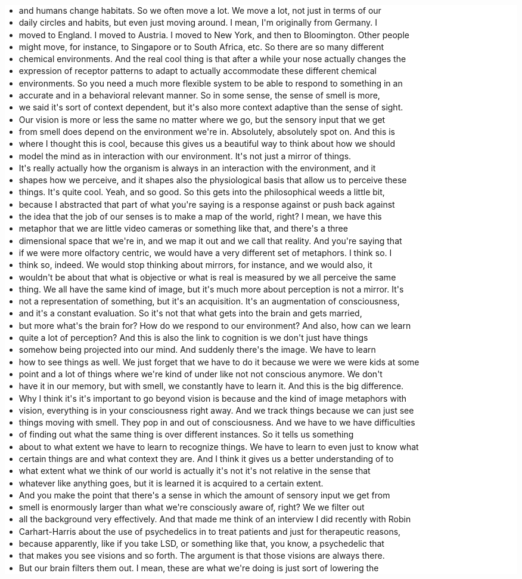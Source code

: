 *  and humans change habitats. So we often move a lot. We move a lot, not just in terms of our
*  daily circles and habits, but even just moving around. I mean, I'm originally from Germany. I
*  moved to England. I moved to Austria. I moved to New York, and then to Bloomington. Other people
*  might move, for instance, to Singapore or to South Africa, etc. So there are so many different
*  chemical environments. And the real cool thing is that after a while your nose actually changes the
*  expression of receptor patterns to adapt to actually accommodate these different chemical
*  environments. So you need a much more flexible system to be able to respond to something in an
*  accurate and in a behavioral relevant manner. So in some sense, the sense of smell is more,
*  we said it's sort of context dependent, but it's also more context adaptive than the sense of sight.
*  Our vision is more or less the same no matter where we go, but the sensory input that we get
*  from smell does depend on the environment we're in. Absolutely, absolutely spot on. And this is
*  where I thought this is cool, because this gives us a beautiful way to think about how we should
*  model the mind as in interaction with our environment. It's not just a mirror of things.
*  It's really actually how the organism is always in an interaction with the environment, and it
*  shapes how we perceive, and it shapes also the physiological basis that allow us to perceive these
*  things. It's quite cool. Yeah, and so good. So this gets into the philosophical weeds a little bit,
*  because I abstracted that part of what you're saying is a response against or push back against
*  the idea that the job of our senses is to make a map of the world, right? I mean, we have this
*  metaphor that we are little video cameras or something like that, and there's a three
*  dimensional space that we're in, and we map it out and we call that reality. And you're saying that
*  if we were more olfactory centric, we would have a very different set of metaphors. I think so. I
*  think so, indeed. We would stop thinking about mirrors, for instance, and we would also, it
*  wouldn't be about that what is objective or what is real is measured by we all perceive the same
*  thing. We all have the same kind of image, but it's much more about perception is not a mirror. It's
*  not a representation of something, but it's an acquisition. It's an augmentation of consciousness,
*  and it's a constant evaluation. So it's not that what gets into the brain and gets married,
*  but more what's the brain for? How do we respond to our environment? And also, how can we learn
*  quite a lot of perception? And this is also the link to cognition is we don't just have things
*  somehow being projected into our mind. And suddenly there's the image. We have to learn
*  how to see things as well. We just forget that we have to do it because we were we were kids at some
*  point and a lot of things where we're kind of under like not not conscious anymore. We don't
*  have it in our memory, but with smell, we constantly have to learn it. And this is the big difference.
*  Why I think it's it's important to go beyond vision is because and the kind of image metaphors with
*  vision, everything is in your consciousness right away. And we track things because we can just see
*  things moving with smell. They pop in and out of consciousness. And we have to we have difficulties
*  of finding out what the same thing is over different instances. So it tells us something
*  about to what extent we have to learn to recognize things. We have to learn to even just to know what
*  certain things are and what context they are. And I think it gives us a better understanding of to
*  what extent what we think of our world is actually it's not it's not relative in the sense that
*  whatever like anything goes, but it is learned it is acquired to a certain extent.
*  And you make the point that there's a sense in which the amount of sensory input we get from
*  smell is enormously larger than what we're consciously aware of, right? We we filter out
*  all the background very effectively. And that made me think of an interview I did recently with Robin
*  Carhart-Harris about the use of psychedelics in to treat patients and just for therapeutic reasons,
*  because apparently, like if you take LSD, or something like that, you know, a psychedelic that
*  that makes you see visions and so forth. The argument is that those visions are always there.
*  But our brain filters them out. I mean, these are what we're doing is just sort of lowering the